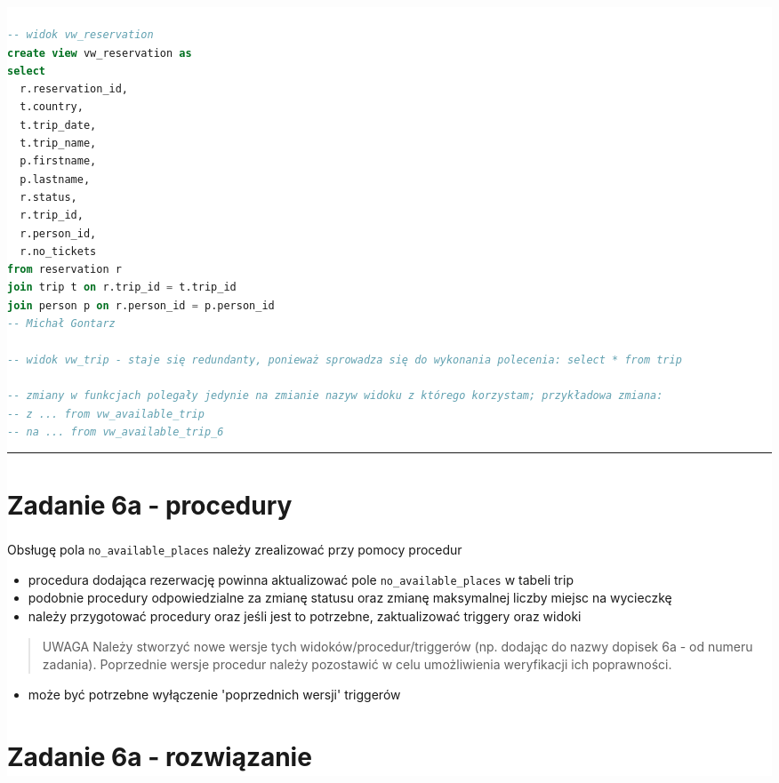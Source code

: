 ```sql

-- widok vw_reservation
create view vw_reservation as
select
  r.reservation_id,
  t.country,
  t.trip_date,
  t.trip_name,
  p.firstname,
  p.lastname,
  r.status,
  r.trip_id,
  r.person_id,
  r.no_tickets
from reservation r
join trip t on r.trip_id = t.trip_id
join person p on r.person_id = p.person_id
-- Michał Gontarz

-- widok vw_trip - staje się redundanty, ponieważ sprowadza się do wykonania polecenia: select * from trip

-- zmiany w funkcjach polegały jedynie na zmianie nazyw widoku z którego korzystam; przykładowa zmiana: 
-- z ... from vw_available_trip 
-- na ... from vw_available_trip_6
```



---
# Zadanie 6a  - procedury



Obsługę pola `no_available_places` należy zrealizować przy pomocy procedur
- procedura dodająca rezerwację powinna aktualizować pole `no_available_places` w tabeli trip
- podobnie procedury odpowiedzialne za zmianę statusu oraz zmianę maksymalnej liczby miejsc na wycieczkę
- należy przygotować procedury oraz jeśli jest to potrzebne, zaktualizować triggery oraz widoki



>UWAGA
Należy stworzyć nowe wersje tych widoków/procedur/triggerów (np. dodając do nazwy dopisek 6a - od numeru zadania). Poprzednie wersje procedur należy pozostawić w celu  umożliwienia weryfikacji ich poprawności. 
- może  być potrzebne wyłączenie 'poprzednich wersji' triggerów 


# Zadanie 6a  - rozwiązanie
